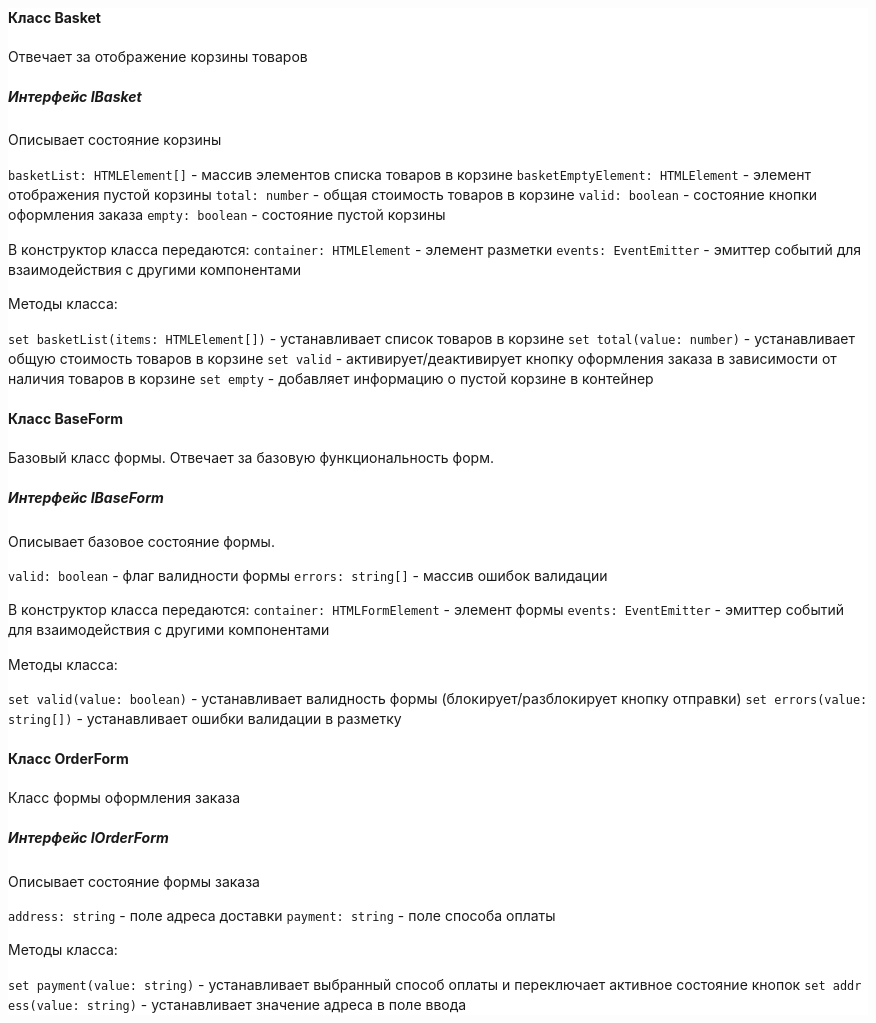 #### Класс Basket
Отвечает за отображение корзины товаров

##### Интерфейс IBasket
Описывает состояние корзины

`basketList: HTMLElement[]` - массив элементов списка товаров в корзине
`basketEmptyElement: HTMLElement` - элемент отображения пустой корзины
`total: number` - общая стоимость товаров в корзине
`valid: boolean` - состояние кнопки оформления заказа
`empty: boolean` - состояние пустой корзины

В конструктор класса передаются:
`container: HTMLElement` - элемент разметки
`events: EventEmitter` - эмиттер событий для взаимодействия с другими компонентами

Методы класса:

`set basketList(items: HTMLElement[])` - устанавливает список товаров в корзине
`set total(value: number)` - устанавливает общую стоимость товаров в корзине
`set valid` - активирует/деактивирует кнопку оформления заказа в зависимости от наличия товаров в корзине
`set empty` - добавляет информацию о пустой корзине в контейнер

#### Класс BaseForm
Базовый класс формы. Отвечает за базовую функциональность форм.

##### Интерфейс IBaseForm
Описывает базовое состояние формы.

`valid: boolean` - флаг валидности формы
`errors: string[]` - массив ошибок валидации

В конструктор класса передаются:
`container: HTMLFormElement` - элемент формы
`events: EventEmitter` - эмиттер событий для взаимодействия с другими компонентами

Методы класса:

`set valid(value: boolean)` - устанавливает валидность формы (блокирует/разблокирует кнопку отправки)
`set errors(value: string[])` - устанавливает ошибки валидации в разметку

#### Класс OrderForm
Класс формы оформления заказа

##### Интерфейс IOrderForm
Описывает состояние формы заказа

`address: string` - поле адреса доставки
`payment: string` - поле способа оплаты

Методы класса:

`set payment(value: string)` - устанавливает выбранный способ оплаты и переключает активное состояние кнопок
`set address(value: string)` - устанавливает значение адреса в поле ввода
